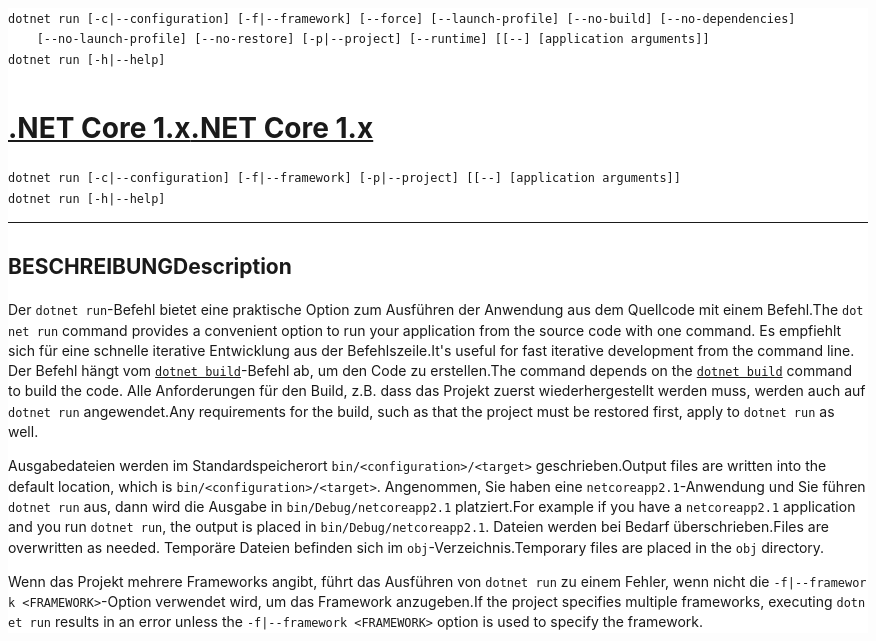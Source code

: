 ```console
dotnet run [-c|--configuration] [-f|--framework] [--force] [--launch-profile] [--no-build] [--no-dependencies]
    [--no-launch-profile] [--no-restore] [-p|--project] [--runtime] [[--] [application arguments]]
dotnet run [-h|--help]
```

# <a name="net-core-1xtabnetcore1x"></a>[<span data-ttu-id="519ad-109">.NET Core 1.x</span><span class="sxs-lookup"><span data-stu-id="519ad-109">.NET Core 1.x</span></span>](#tab/netcore1x)

```console
dotnet run [-c|--configuration] [-f|--framework] [-p|--project] [[--] [application arguments]]
dotnet run [-h|--help]
```

---

## <a name="description"></a><span data-ttu-id="519ad-110">BESCHREIBUNG</span><span class="sxs-lookup"><span data-stu-id="519ad-110">Description</span></span>

<span data-ttu-id="519ad-111">Der `dotnet run`-Befehl bietet eine praktische Option zum Ausführen der Anwendung aus dem Quellcode mit einem Befehl.</span><span class="sxs-lookup"><span data-stu-id="519ad-111">The `dotnet run` command provides a convenient option to run your application from the source code with one command.</span></span> <span data-ttu-id="519ad-112">Es empfiehlt sich für eine schnelle iterative Entwicklung aus der Befehlszeile.</span><span class="sxs-lookup"><span data-stu-id="519ad-112">It's useful for fast iterative development from the command line.</span></span> <span data-ttu-id="519ad-113">Der Befehl hängt vom [`dotnet build`](dotnet-build.md)-Befehl ab, um den Code zu erstellen.</span><span class="sxs-lookup"><span data-stu-id="519ad-113">The command depends on the [`dotnet build`](dotnet-build.md) command to build the code.</span></span> <span data-ttu-id="519ad-114">Alle Anforderungen für den Build, z.B. dass das Projekt zuerst wiederhergestellt werden muss, werden auch auf `dotnet run` angewendet.</span><span class="sxs-lookup"><span data-stu-id="519ad-114">Any requirements for the build, such as that the project must be restored first, apply to `dotnet run` as well.</span></span>

<span data-ttu-id="519ad-115">Ausgabedateien werden im Standardspeicherort `bin/<configuration>/<target>` geschrieben.</span><span class="sxs-lookup"><span data-stu-id="519ad-115">Output files are written into the default location, which is `bin/<configuration>/<target>`.</span></span> <span data-ttu-id="519ad-116">Angenommen, Sie haben eine `netcoreapp2.1`-Anwendung und Sie führen `dotnet run` aus, dann wird die Ausgabe in `bin/Debug/netcoreapp2.1` platziert.</span><span class="sxs-lookup"><span data-stu-id="519ad-116">For example if you have a `netcoreapp2.1` application and you run `dotnet run`, the output is placed in `bin/Debug/netcoreapp2.1`.</span></span> <span data-ttu-id="519ad-117">Dateien werden bei Bedarf überschrieben.</span><span class="sxs-lookup"><span data-stu-id="519ad-117">Files are overwritten as needed.</span></span> <span data-ttu-id="519ad-118">Temporäre Dateien befinden sich im `obj`-Verzeichnis.</span><span class="sxs-lookup"><span data-stu-id="519ad-118">Temporary files are placed in the `obj` directory.</span></span>

<span data-ttu-id="519ad-119">Wenn das Projekt mehrere Frameworks angibt, führt das Ausführen von `dotnet run` zu einem Fehler, wenn nicht die `-f|--framework <FRAMEWORK>`-Option verwendet wird, um das Framework anzugeben.</span><span class="sxs-lookup"><span data-stu-id="519ad-119">If the project specifies multiple frameworks, executing `dotnet run` results in an error unless the `-f|--framework <FRAMEWORK>` option is used to specify the framework.</span></span>
